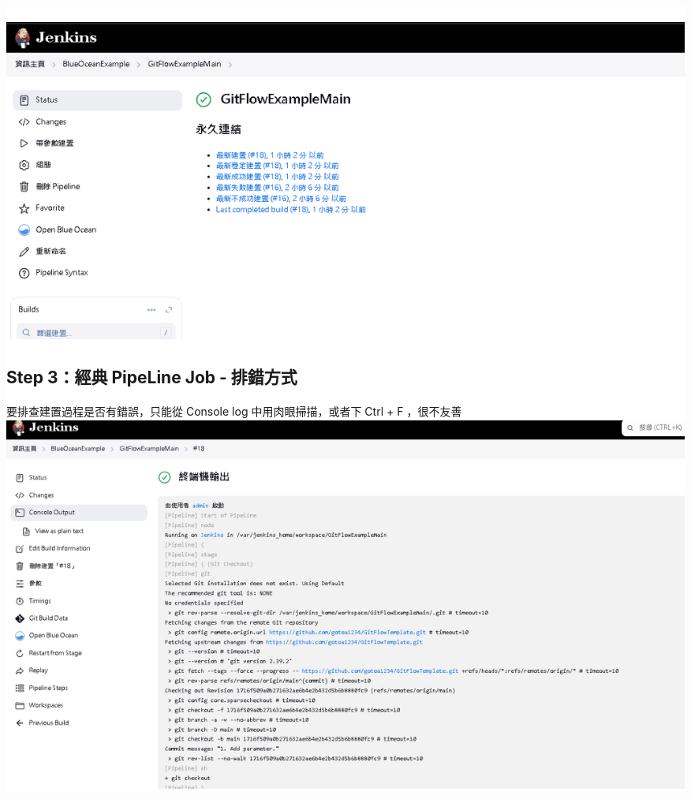 <br/> <img src="/assets/image/ContinuousDeployment/Jenkins/2024_08_10/002.png" width="100%" height="100%" />
<br/>

<h2>Step 3：經典 PipeLine Job - 排錯方式</h2>
要排查建置過程是否有錯誤，只能從 Console log 中用肉眼掃描，或者下 Ctrl + F ，很不友善
<br/> <img src="/assets/image/ContinuousDeployment/Jenkins/2024_08_10/003.png" width="100%" height="100%" />
<br/>
